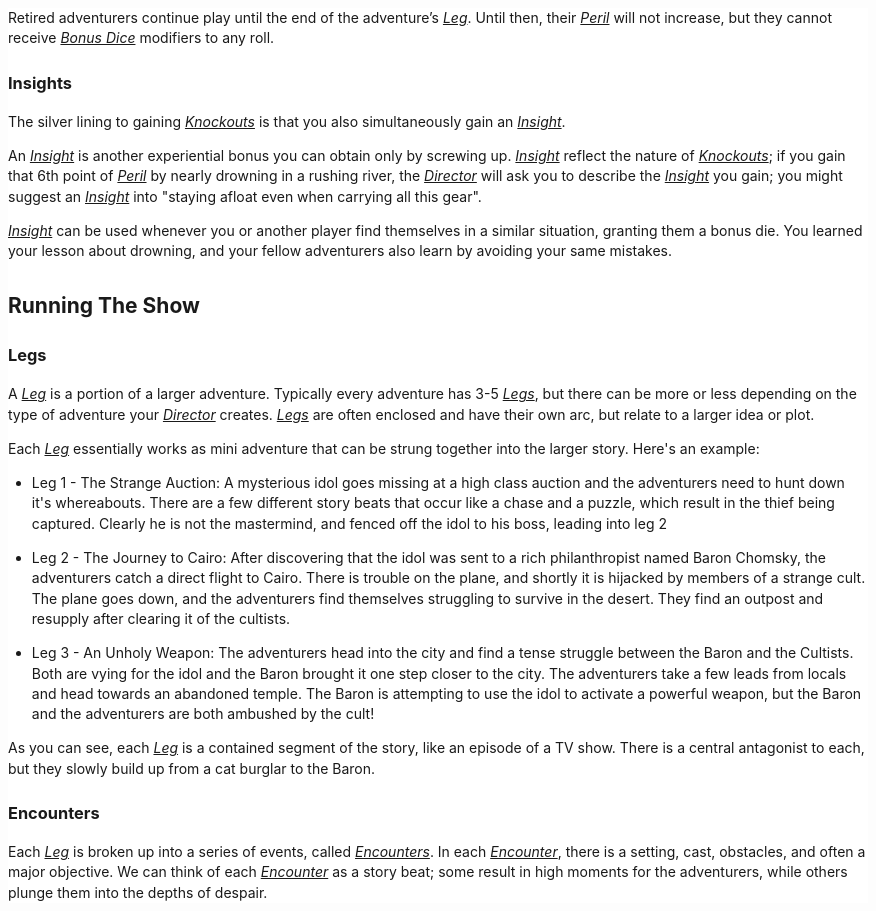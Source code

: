 Retired adventurers continue play until the end of the adventure’s [*Leg*](#legs). Until then, their [*Peril*](#peril) will not increase, but they cannot receive [*Bonus Dice*](#bonus-dice) modifiers to any roll.

### Insights

The silver lining to gaining [*Knockouts*](#knockouts) is that you also simultaneously gain an [*Insight*](#insights).

An [*Insight*](#insights) is another experiential bonus you can obtain only by screwing up. [*Insight*](#insights) reflect the nature of [*Knockouts*](#knockouts); if you gain that 6th point of [*Peril*](#peril) by nearly drowning in a rushing river, the [*Director*](#the-director) will ask you to describe the [*Insight*](#insights) you gain; you might suggest an [*Insight*](#insights) into "staying afloat even when carrying all this gear".

[*Insight*](#insights) can be used whenever you or another player find themselves in a similar situation, granting them a bonus die. You learned your lesson about drowning, and your fellow adventurers also learn by avoiding your same mistakes.

## Running The Show

### Legs

A [*Leg*](#legs) is a portion of a larger adventure. Typically every adventure has 3-5 [*Legs*](#legs), but there can be more or less depending on the type of adventure your [*Director*](#the-director) creates. [*Legs*](#legs) are often enclosed and have their own arc, but relate to a larger idea or plot.

Each [*Leg*](#legs) essentially works as mini adventure that can be strung together into the larger story. Here's an example:

- Leg 1 - The Strange Auction: A mysterious idol goes missing at a high class auction and the adventurers need to hunt down it's whereabouts.  There are a few different story beats that occur like a chase and a puzzle, which result in the thief being captured. Clearly he is not the mastermind, and fenced off the idol to his boss, leading into leg 2

- Leg 2 - The Journey to Cairo: After discovering that the idol was sent to a rich philanthropist named Baron Chomsky, the adventurers catch a direct flight to Cairo. There is trouble on the plane, and shortly it is hijacked by members of a strange cult. The plane goes down, and the adventurers find themselves struggling to survive in the desert. They find an outpost and resupply after clearing it of the cultists.

- Leg 3 - An Unholy Weapon: The adventurers head into the city and find a tense struggle between the Baron and the Cultists. Both are vying for the idol and the Baron brought it one step closer to the city. The adventurers take a few leads from locals and head towards an abandoned temple. The Baron is attempting to use the idol to activate a powerful weapon, but the Baron and the adventurers are both ambushed by the cult!

As you can see, each [*Leg*](#legs) is a contained segment of the story, like an episode of a TV show. There is a central antagonist to each, but they slowly build up from a cat burglar to the Baron.

### Encounters

Each [*Leg*](#legs) is broken up into a series of events, called [*Encounters*](#encounters). In each [*Encounter*](#encounters), there is a setting, cast, obstacles, and often a major objective. We can think of each [*Encounter*](#encounters) as a story beat; some result in high moments for the adventurers, while others plunge them into the depths of despair.
